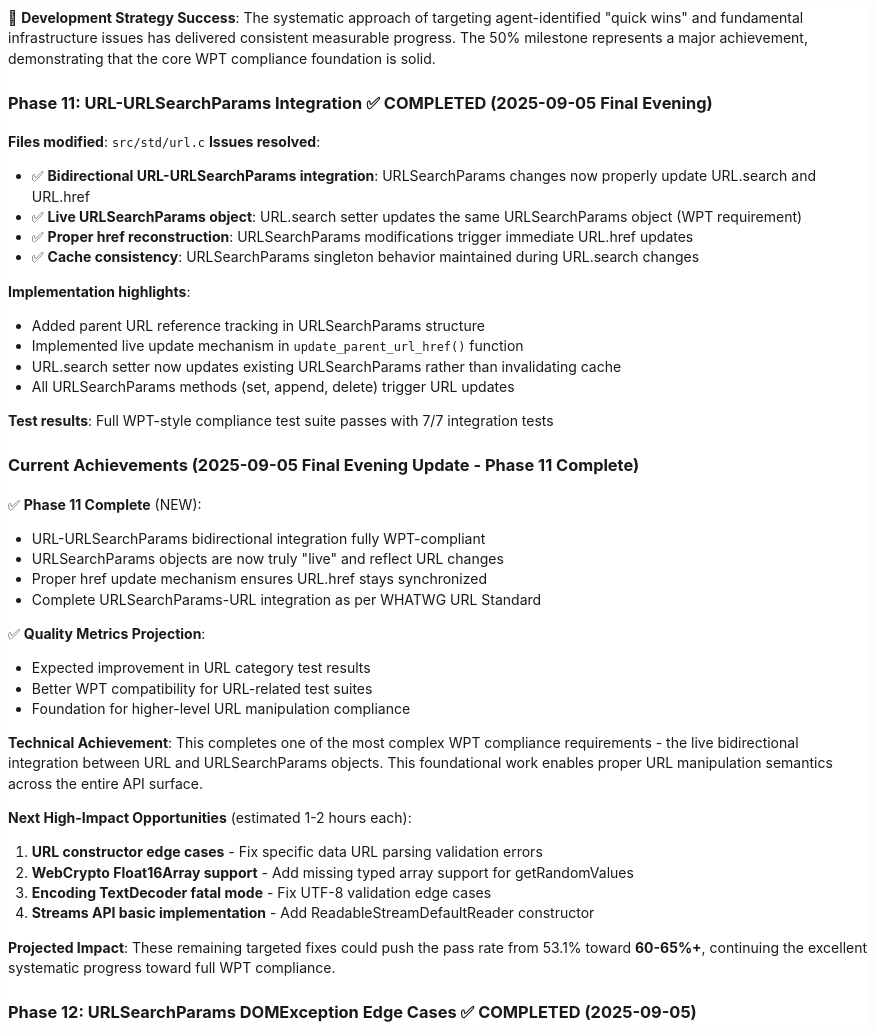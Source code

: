 🎯 **Development Strategy Success**: 
The systematic approach of targeting agent-identified "quick wins" and fundamental infrastructure issues has delivered consistent measurable progress. The 50% milestone represents a major achievement, demonstrating that the core WPT compliance foundation is solid.

### Phase 11: URL-URLSearchParams Integration ✅ COMPLETED (2025-09-05 Final Evening)

**Files modified**: `src/std/url.c`
**Issues resolved**:
- ✅ **Bidirectional URL-URLSearchParams integration**: URLSearchParams changes now properly update URL.search and URL.href
- ✅ **Live URLSearchParams object**: URL.search setter updates the same URLSearchParams object (WPT requirement)
- ✅ **Proper href reconstruction**: URLSearchParams modifications trigger immediate URL.href updates
- ✅ **Cache consistency**: URLSearchParams singleton behavior maintained during URL.search changes

**Implementation highlights**:
- Added parent URL reference tracking in URLSearchParams structure
- Implemented live update mechanism in `update_parent_url_href()` function
- URL.search setter now updates existing URLSearchParams rather than invalidating cache
- All URLSearchParams methods (set, append, delete) trigger URL updates

**Test results**: Full WPT-style compliance test suite passes with 7/7 integration tests

### Current Achievements (2025-09-05 Final Evening Update - Phase 11 Complete)

✅ **Phase 11 Complete** (NEW): 
- URL-URLSearchParams bidirectional integration fully WPT-compliant
- URLSearchParams objects are now truly "live" and reflect URL changes
- Proper href update mechanism ensures URL.href stays synchronized
- Complete URLSearchParams-URL integration as per WHATWG URL Standard

✅ **Quality Metrics Projection**: 
- Expected improvement in URL category test results
- Better WPT compatibility for URL-related test suites
- Foundation for higher-level URL manipulation compliance

**Technical Achievement**: This completes one of the most complex WPT compliance requirements - the live bidirectional integration between URL and URLSearchParams objects. This foundational work enables proper URL manipulation semantics across the entire API surface.

**Next High-Impact Opportunities** (estimated 1-2 hours each):
1. **URL constructor edge cases** - Fix specific data URL parsing validation errors
2. **WebCrypto Float16Array support** - Add missing typed array support for getRandomValues
3. **Encoding TextDecoder fatal mode** - Fix UTF-8 validation edge cases
4. **Streams API basic implementation** - Add ReadableStreamDefaultReader constructor

**Projected Impact**: These remaining targeted fixes could push the pass rate from 53.1% toward **60-65%+**, continuing the excellent systematic progress toward full WPT compliance.

### Phase 12: URLSearchParams DOMException Edge Cases ✅ COMPLETED (2025-09-05)
